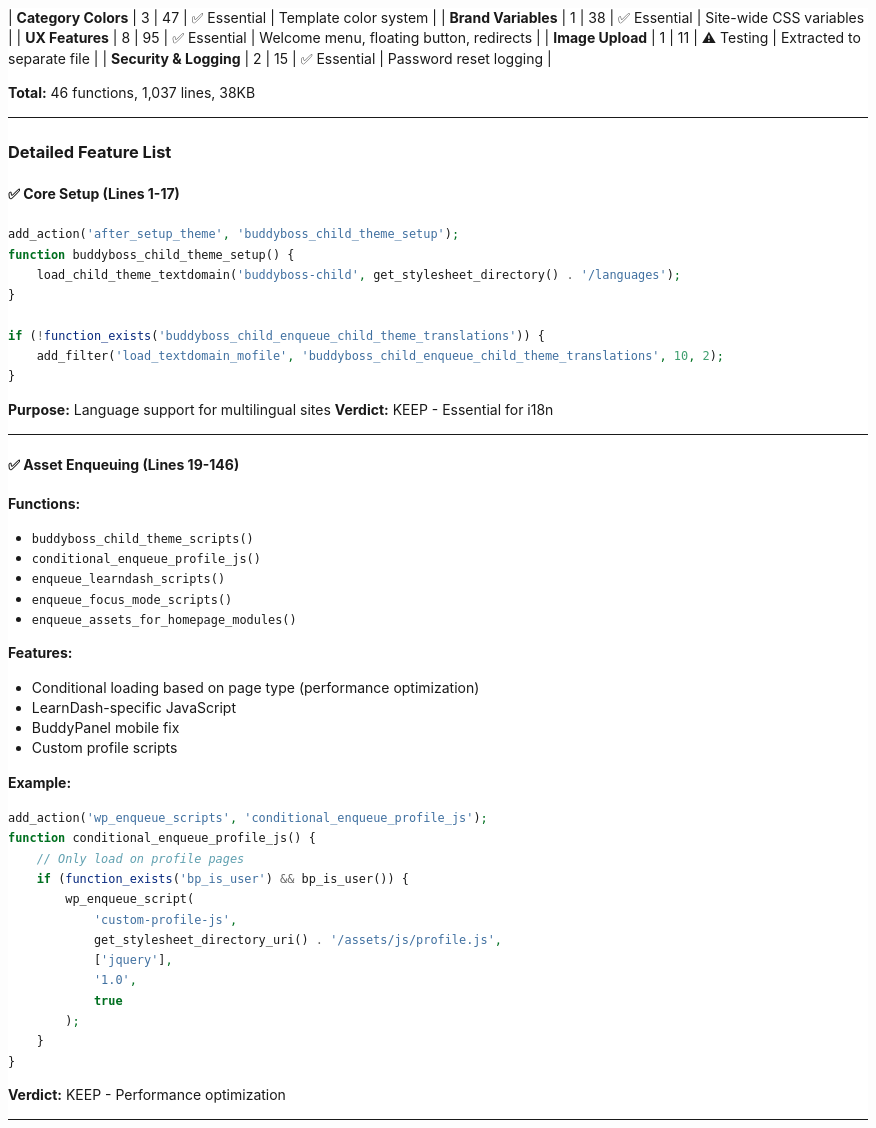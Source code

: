 | **Category Colors** | 3 | 47 | ✅ Essential | Template color system |
| **Brand Variables** | 1 | 38 | ✅ Essential | Site-wide CSS variables |
| **UX Features** | 8 | 95 | ✅ Essential | Welcome menu, floating button, redirects |
| **Image Upload** | 1 | 11 | ⚠️ Testing | Extracted to separate file |
| **Security & Logging** | 2 | 15 | ✅ Essential | Password reset logging |

**Total:** 46 functions, 1,037 lines, 38KB

---

### **Detailed Feature List**

#### **✅ Core Setup** (Lines 1-17)
```php
add_action('after_setup_theme', 'buddyboss_child_theme_setup');
function buddyboss_child_theme_setup() {
    load_child_theme_textdomain('buddyboss-child', get_stylesheet_directory() . '/languages');
}

if (!function_exists('buddyboss_child_enqueue_child_theme_translations')) {
    add_filter('load_textdomain_mofile', 'buddyboss_child_enqueue_child_theme_translations', 10, 2);
}
```
**Purpose:** Language support for multilingual sites
**Verdict:** KEEP - Essential for i18n

---

#### **✅ Asset Enqueuing** (Lines 19-146)
**Functions:**
- `buddyboss_child_theme_scripts()`
- `conditional_enqueue_profile_js()`
- `enqueue_learndash_scripts()`
- `enqueue_focus_mode_scripts()`
- `enqueue_assets_for_homepage_modules()`

**Features:**
- Conditional loading based on page type (performance optimization)
- LearnDash-specific JavaScript
- BuddyPanel mobile fix
- Custom profile scripts

**Example:**
```php
add_action('wp_enqueue_scripts', 'conditional_enqueue_profile_js');
function conditional_enqueue_profile_js() {
    // Only load on profile pages
    if (function_exists('bp_is_user') && bp_is_user()) {
        wp_enqueue_script(
            'custom-profile-js',
            get_stylesheet_directory_uri() . '/assets/js/profile.js',
            ['jquery'],
            '1.0',
            true
        );
    }
}
```
**Verdict:** KEEP - Performance optimization

---